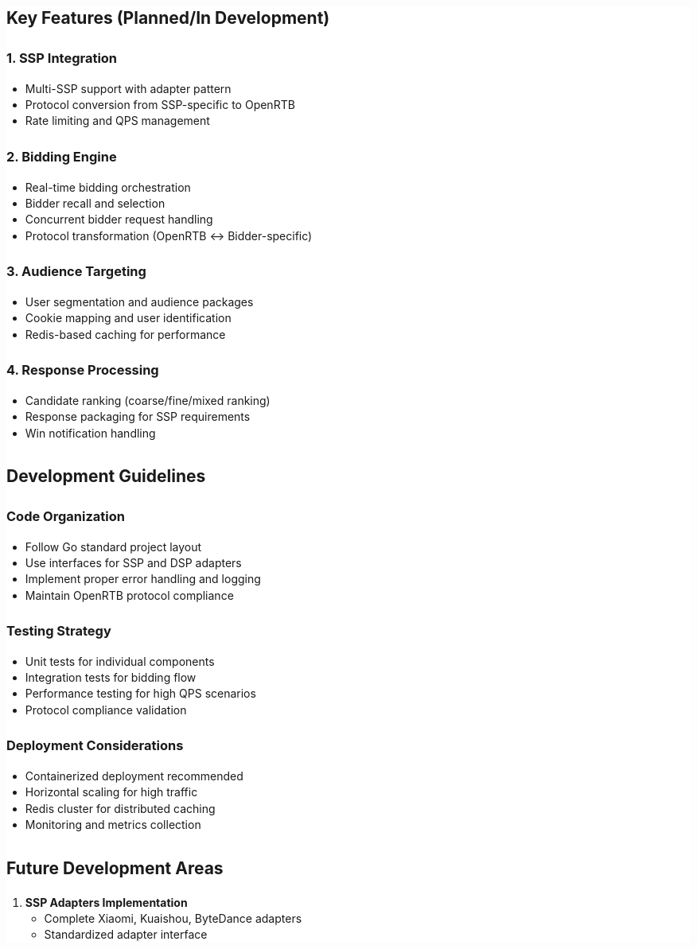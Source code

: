 ## Key Features (Planned/In Development)

### 1. SSP Integration
- Multi-SSP support with adapter pattern
- Protocol conversion from SSP-specific to OpenRTB
- Rate limiting and QPS management

### 2. Bidding Engine
- Real-time bidding orchestration
- Bidder recall and selection
- Concurrent bidder request handling
- Protocol transformation (OpenRTB ↔ Bidder-specific)

### 3. Audience Targeting
- User segmentation and audience packages
- Cookie mapping and user identification
- Redis-based caching for performance

### 4. Response Processing
- Candidate ranking (coarse/fine/mixed ranking)
- Response packaging for SSP requirements
- Win notification handling

## Development Guidelines

### Code Organization
- Follow Go standard project layout
- Use interfaces for SSP and DSP adapters
- Implement proper error handling and logging
- Maintain OpenRTB protocol compliance

### Testing Strategy
- Unit tests for individual components
- Integration tests for bidding flow
- Performance testing for high QPS scenarios
- Protocol compliance validation

### Deployment Considerations
- Containerized deployment recommended
- Horizontal scaling for high traffic
- Redis cluster for distributed caching
- Monitoring and metrics collection

## Future Development Areas

1. **SSP Adapters Implementation**
   - Complete Xiaomi, Kuaishou, ByteDance adapters
   - Standardized adapter interface
